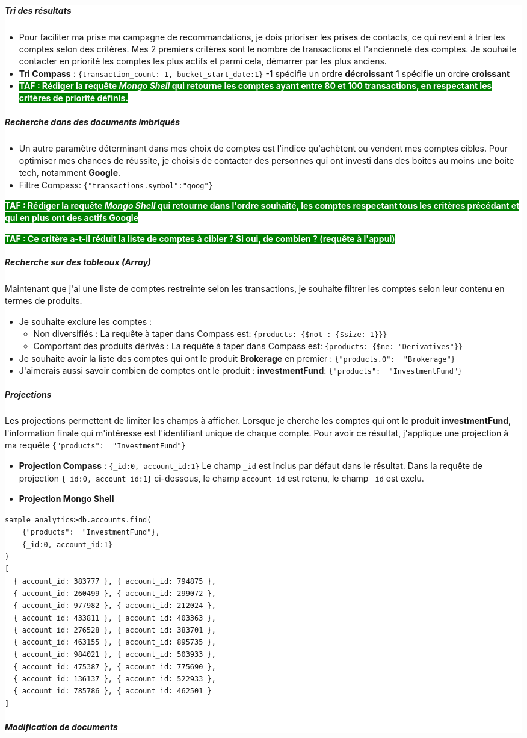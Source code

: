 ##### Tri des résultats
- Pour faciliter ma prise ma campagne de recommandations, je dois prioriser les prises de contacts, ce qui revient à trier les comptes selon des critères. Mes 2 premiers critères sont le nombre de transactions et l'ancienneté des comptes.
Je souhaite contacter en priorité les comptes les plus actifs et parmi cela, démarrer par les plus anciens.
- **Tri Compass** : `{transaction_count:-1, bucket_start_date:1}`
	-1 spécifie un ordre **décroissant**
	1 spécifie un ordre **croissant**
- <span style="background:green; color:white">**TAF : Rédiger la requête *Mongo Shell* qui retourne les comptes ayant entre 80 et 100 transactions, en respectant les critères de priorité définis.**
##### Recherche dans des documents imbriqués
- Un autre paramètre déterminant dans mes choix de comptes est l'indice qu'achètent ou vendent mes comptes cibles. Pour optimiser mes chances de réussite, je choisis de contacter des personnes qui ont investi dans des boites au moins une boite tech, notamment **Google**.
- Filtre Compass: `{"transactions.symbol":"goog"}`

<span style="background:green; color:white">**TAF : Rédiger la requête *Mongo Shell* qui retourne dans l'ordre souhaité, les comptes respectant tous les critères précédant et qui en plus ont des actifs Google**

<span style="background:green; color:white">**TAF : Ce critère a-t-il réduit la liste de comptes à cibler ? Si oui, de combien ? (requête à l'appui)**
##### Recherche sur des tableaux (Array)
Maintenant que j'ai une liste de comptes restreinte selon les transactions, je souhaite filtrer les comptes selon leur contenu en termes de produits. 
- Je souhaite exclure les comptes : 
	- Non diversifiés : La requête à taper dans Compass est: `{products: {$not : {$size: 1}}}`
	- Comportant des produits dérivés : La requête à taper dans Compass est: `{products: {$ne: "Derivatives"}}`
- Je souhaite avoir la liste des comptes qui ont le produit **Brokerage** en premier : `{"products.0":  "Brokerage"}`
- J'aimerais aussi savoir combien de comptes ont le produit : **investmentFund**: `{"products":  "InvestmentFund"}`
##### Projections
Les projections permettent de limiter les champs à afficher.
Lorsque je cherche les comptes qui ont le produit **investmentFund**, l'information finale qui m'intéresse est l'identifiant unique de chaque compte.
Pour avoir ce résultat, j'applique une projection à ma requête `{"products":  "InvestmentFund"}`
- **Projection Compass** : `{_id:0, account_id:1}`
Le champ `_id` est inclus par défaut dans le résultat. Dans la requête de projection `{_id:0, account_id:1}` ci-dessous, le champ  `account_id`  est retenu, le champ `_id` est exclu.

-  **Projection Mongo Shell**
```JS
sample_analytics>db.accounts.find(
	{"products":  "InvestmentFund"},
	{_id:0, account_id:1}
)
[
  { account_id: 383777 }, { account_id: 794875 },
  { account_id: 260499 }, { account_id: 299072 },
  { account_id: 977982 }, { account_id: 212024 },
  { account_id: 433811 }, { account_id: 403363 },
  { account_id: 276528 }, { account_id: 383701 },
  { account_id: 463155 }, { account_id: 895735 },
  { account_id: 984021 }, { account_id: 503933 },
  { account_id: 475387 }, { account_id: 775690 },
  { account_id: 136137 }, { account_id: 522933 },
  { account_id: 785786 }, { account_id: 462501 }
]
```
##### Modification de documents